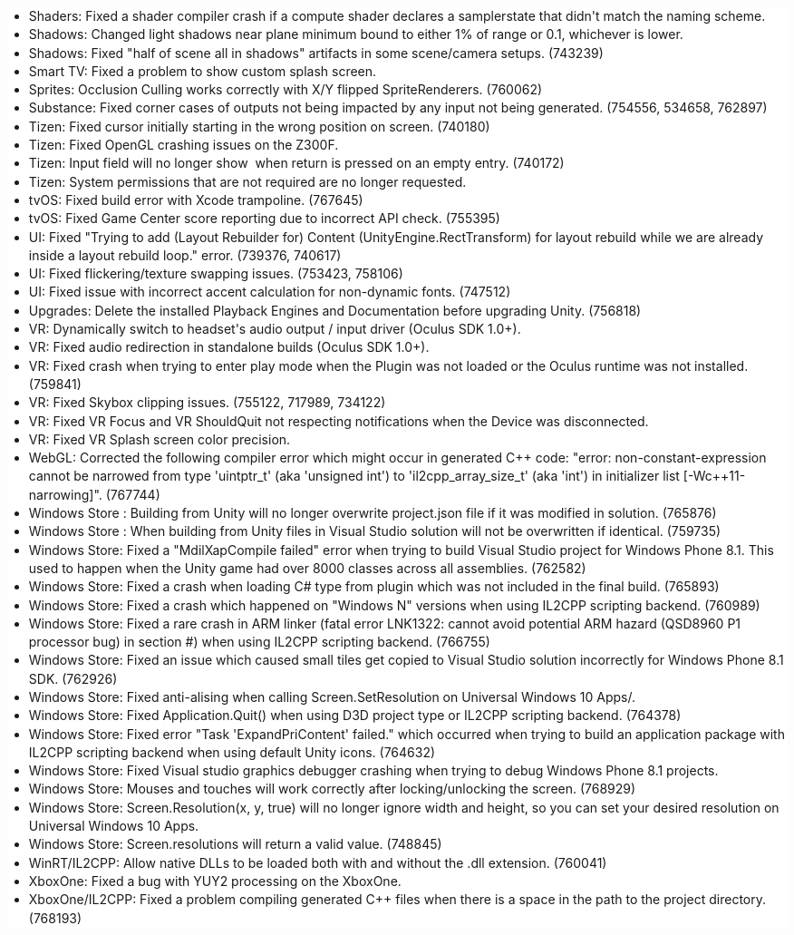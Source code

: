 -   Shaders: Fixed a shader compiler crash if a compute shader declares a samplerstate that didn\'t match the naming scheme.
-   Shadows: Changed light shadows near plane minimum bound to either 1% of range or 0.1, whichever is lower.
-   Shadows: Fixed \"half of scene all in shadows\" artifacts in some scene/camera setups. (743239)
-   Smart TV: Fixed a problem to show custom splash screen.
-   Sprites: Occlusion Culling works correctly with X/Y flipped SpriteRenderers. (760062)
-   Substance: Fixed corner cases of outputs not being impacted by any input not being generated. (754556, 534658, 762897)
-   Tizen: Fixed cursor initially starting in the wrong position on screen. (740180)
-   Tizen: Fixed OpenGL crashing issues on the Z300F.
-   Tizen: Input field will no longer show  when return is pressed on an empty entry. (740172)
-   Tizen: System permissions that are not required are no longer requested.
-   tvOS: Fixed build error with Xcode trampoline. (767645)
-   tvOS: Fixed Game Center score reporting due to incorrect API check. (755395)
-   UI: Fixed \"Trying to add (Layout Rebuilder for) Content (UnityEngine.RectTransform) for layout rebuild while we are already inside a layout rebuild loop.\" error. (739376, 740617)
-   UI: Fixed flickering/texture swapping issues. (753423, 758106)
-   UI: Fixed issue with incorrect accent calculation for non-dynamic fonts. (747512)
-   Upgrades: Delete the installed Playback Engines and Documentation before upgrading Unity. (756818)
-   VR: Dynamically switch to headset\'s audio output / input driver (Oculus SDK 1.0+).
-   VR: Fixed audio redirection in standalone builds (Oculus SDK 1.0+).
-   VR: Fixed crash when trying to enter play mode when the Plugin was not loaded or the Oculus runtime was not installed. (759841)
-   VR: Fixed Skybox clipping issues. (755122, 717989, 734122)
-   VR: Fixed VR Focus and VR ShouldQuit not respecting notifications when the Device was disconnected.
-   VR: Fixed VR Splash screen color precision.
-   WebGL: Corrected the following compiler error which might occur in generated C++ code: \"error: non-constant-expression cannot be narrowed from type \'uintptr_t\' (aka \'unsigned int\') to \'il2cpp_array_size_t\' (aka \'int\') in initializer list \[-Wc++11-narrowing\]\". (767744)
-   Windows Store : Building from Unity will no longer overwrite project.json file if it was modified in solution. (765876)
-   Windows Store : When building from Unity files in Visual Studio solution will not be overwritten if identical. (759735)
-   Windows Store: Fixed a \"MdilXapCompile failed\" error when trying to build Visual Studio project for Windows Phone 8.1. This used to happen when the Unity game had over 8000 classes across all assemblies. (762582)
-   Windows Store: Fixed a crash when loading C# type from plugin which was not included in the final build. (765893)
-   Windows Store: Fixed a crash which happened on \"Windows N\" versions when using IL2CPP scripting backend. (760989)
-   Windows Store: Fixed a rare crash in ARM linker (fatal error LNK1322: cannot avoid potential ARM hazard (QSD8960 P1 processor bug) in section #) when using IL2CPP scripting backend. (766755)
-   Windows Store: Fixed an issue which caused small tiles get copied to Visual Studio solution incorrectly for Windows Phone 8.1 SDK. (762926)
-   Windows Store: Fixed anti-alising when calling Screen.SetResolution on Universal Windows 10 Apps/.
-   Windows Store: Fixed Application.Quit() when using D3D project type or IL2CPP scripting backend. (764378)
-   Windows Store: Fixed error \"Task \'ExpandPriContent\' failed.\" which occurred when trying to build an application package with IL2CPP scripting backend when using default Unity icons. (764632)
-   Windows Store: Fixed Visual studio graphics debugger crashing when trying to debug Windows Phone 8.1 projects.
-   Windows Store: Mouses and touches will work correctly after locking/unlocking the screen. (768929)
-   Windows Store: Screen.Resolution(x, y, true) will no longer ignore width and height, so you can set your desired resolution on Universal Windows 10 Apps.
-   Windows Store: Screen.resolutions will return a valid value. (748845)
-   WinRT/IL2CPP: Allow native DLLs to be loaded both with and without the .dll extension. (760041)
-   XboxOne: Fixed a bug with YUY2 processing on the XboxOne.
-   XboxOne/IL2CPP: Fixed a problem compiling generated C++ files when there is a space in the path to the project directory. (768193)